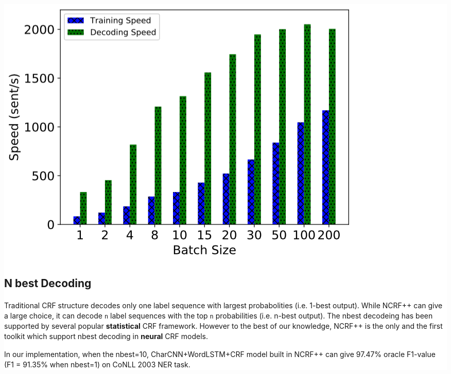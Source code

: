 ![alt text](readme/speed.png "System speed on NER data")


## N best Decoding

Traditional CRF structure decodes only one label sequence with largest probabolities (i.e. 1-best output). While NCRF++ can give a large choice, it can decode `n` label sequences with the top `n` probabilities (i.e. n-best output). The nbest decodeing has been supported by several popular **statistical** CRF framework. However to the best of our knowledge, NCRF++ is the only and the first toolkit which support nbest decoding in **neural** CRF models. 

In our implementation, when the nbest=10, CharCNN+WordLSTM+CRF model built in NCRF++ can give 97.47% oracle F1-value (F1 = 91.35% when nbest=1) on CoNLL 2003 NER task.
